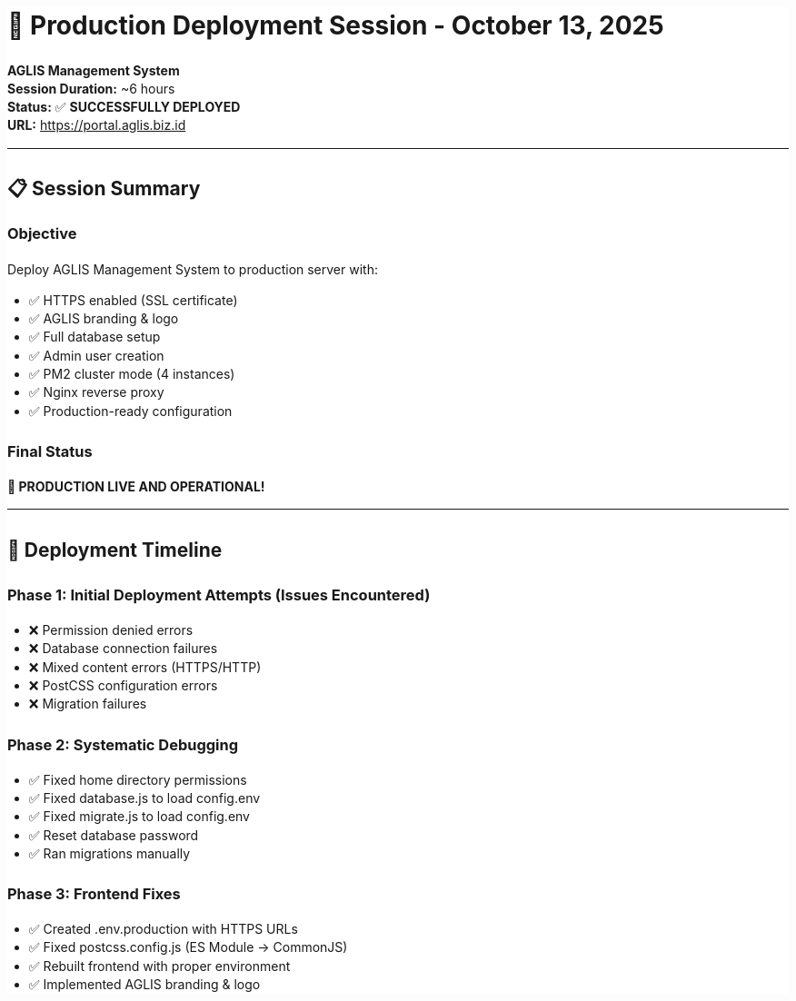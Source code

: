 # 🚀 Production Deployment Session - October 13, 2025

**AGLIS Management System**  
**Session Duration:** ~6 hours  
**Status:** ✅ **SUCCESSFULLY DEPLOYED**  
**URL:** https://portal.aglis.biz.id

---

## 📋 Session Summary

### Objective
Deploy AGLIS Management System to production server with:
- ✅ HTTPS enabled (SSL certificate)
- ✅ AGLIS branding & logo
- ✅ Full database setup
- ✅ Admin user creation
- ✅ PM2 cluster mode (4 instances)
- ✅ Nginx reverse proxy
- ✅ Production-ready configuration

### Final Status
**🎉 PRODUCTION LIVE AND OPERATIONAL!**

---

## 🔄 Deployment Timeline

### Phase 1: Initial Deployment Attempts (Issues Encountered)
- ❌ Permission denied errors
- ❌ Database connection failures
- ❌ Mixed content errors (HTTPS/HTTP)
- ❌ PostCSS configuration errors
- ❌ Migration failures

### Phase 2: Systematic Debugging
- ✅ Fixed home directory permissions
- ✅ Fixed database.js to load config.env
- ✅ Fixed migrate.js to load config.env
- ✅ Reset database password
- ✅ Ran migrations manually

### Phase 3: Frontend Fixes
- ✅ Created .env.production with HTTPS URLs
- ✅ Fixed postcss.config.js (ES Module → CommonJS)
- ✅ Rebuilt frontend with proper environment
- ✅ Implemented AGLIS branding & logo

